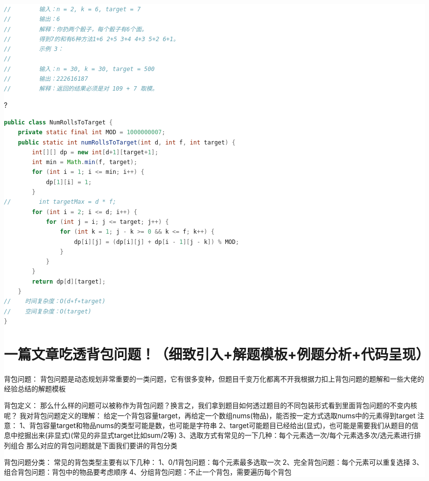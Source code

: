 ```java
//        输入：n = 2, k = 6, target = 7  
//        输出：6  
//        解释：你扔两个骰子，每个骰子有6个面。  
//        得到7的和有6种方法1+6 2+5 3+4 4+3 5+2 6+1。  
//        示例 3：  
//  
//        输入：n = 30, k = 30, target = 500  
//        输出：222616187  
//        解释：返回的结果必须是对 109 + 7 取模。  
```
?
```java
public class NumRollsToTarget {  
    private static final int MOD = 1000000007;  
    public static int numRollsToTarget(int d, int f, int target) {  
        int[][] dp = new int[d+1][target+1];  
        int min = Math.min(f, target);  
        for (int i = 1; i <= min; i++) {  
            dp[1][i] = 1;  
        }  
//        int targetMax = d * f;  
        for (int i = 2; i <= d; i++) {  
            for (int j = i; j <= target; j++) {  
                for (int k = 1; j - k >= 0 && k <= f; k++) {  
                    dp[i][j] = (dp[i][j] + dp[i - 1][j - k]) % MOD;  
                }  
            }  
        }  
        return dp[d][target];  
    }  
//    时间复杂度：O(d∗f∗target)  
//    空间复杂度：O(target)  
}
```


# 一篇文章吃透背包问题！（细致引入+解题模板+例题分析+代码呈现）

背包问题：
背包问题是动态规划非常重要的一类问题，它有很多变种，但题目千变万化都离不开我根据力扣上背包问题的题解和一些大佬的经验总结的解题模板

背包定义：
那么什么样的问题可以被称作为背包问题？换言之，我们拿到题目如何透过题目的不同包装形式看到里面背包问题的不变内核呢？
我对背包问题定义的理解：
给定一个背包容量target，再给定一个数组nums(物品)，能否按一定方式选取nums中的元素得到target
注意：
1、背包容量target和物品nums的类型可能是数，也可能是字符串
2、target可能题目已经给出(显式)，也可能是需要我们从题目的信息中挖掘出来(非显式)(常见的非显式target比如sum/2等)
3、选取方式有常见的一下几种：每个元素选一次/每个元素选多次/选元素进行排列组合
那么对应的背包问题就是下面我们要讲的背包分类

背包问题分类：
常见的背包类型主要有以下几种：
1、0/1背包问题：每个元素最多选取一次
2、完全背包问题：每个元素可以重复选择
3、组合背包问题：背包中的物品要考虑顺序
4、分组背包问题：不止一个背包，需要遍历每个背包
